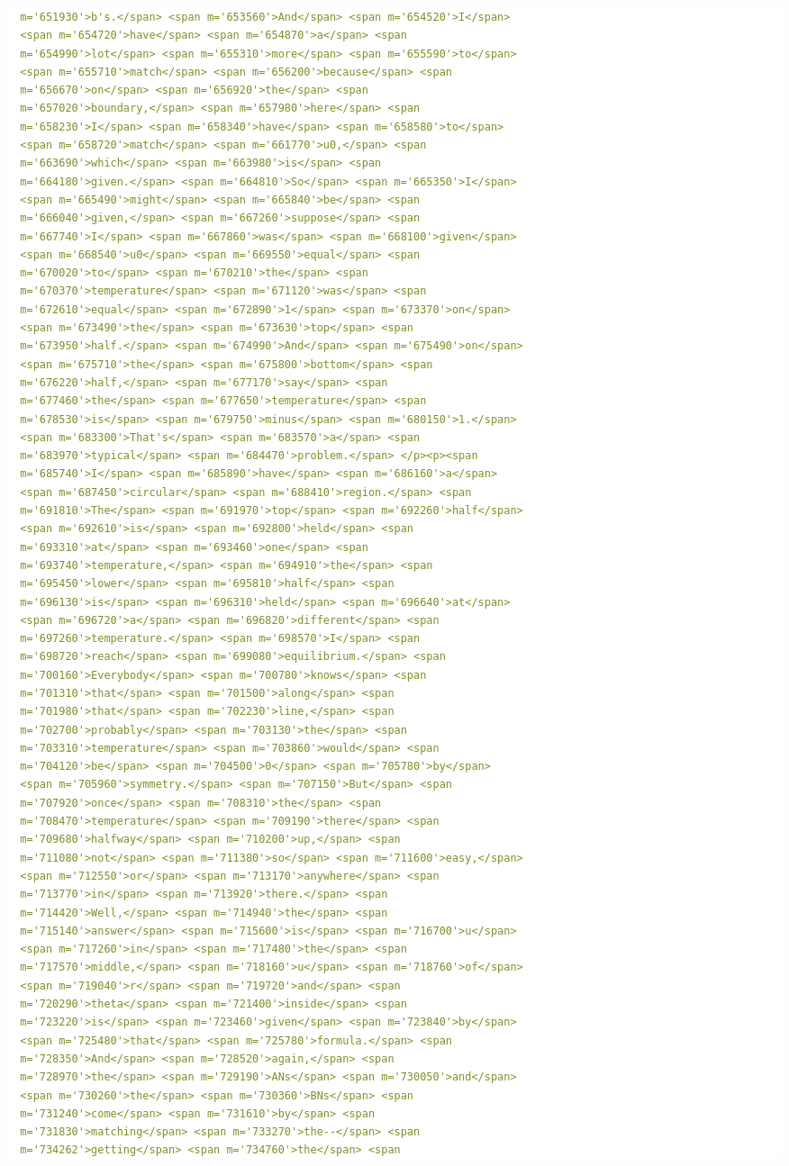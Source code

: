 ```yaml
  m='651930'>b's.</span> <span m='653560'>And</span> <span m='654520'>I</span>
  <span m='654720'>have</span> <span m='654870'>a</span> <span
  m='654990'>lot</span> <span m='655310'>more</span> <span m='655590'>to</span>
  <span m='655710'>match</span> <span m='656200'>because</span> <span
  m='656670'>on</span> <span m='656920'>the</span> <span
  m='657020'>boundary,</span> <span m='657980'>here</span> <span
  m='658230'>I</span> <span m='658340'>have</span> <span m='658580'>to</span>
  <span m='658720'>match</span> <span m='661770'>u0,</span> <span
  m='663690'>which</span> <span m='663980'>is</span> <span
  m='664180'>given.</span> <span m='664810'>So</span> <span m='665350'>I</span>
  <span m='665490'>might</span> <span m='665840'>be</span> <span
  m='666040'>given,</span> <span m='667260'>suppose</span> <span
  m='667740'>I</span> <span m='667860'>was</span> <span m='668100'>given</span>
  <span m='668540'>u0</span> <span m='669550'>equal</span> <span
  m='670020'>to</span> <span m='670210'>the</span> <span
  m='670370'>temperature</span> <span m='671120'>was</span> <span
  m='672610'>equal</span> <span m='672890'>1</span> <span m='673370'>on</span>
  <span m='673490'>the</span> <span m='673630'>top</span> <span
  m='673950'>half.</span> <span m='674990'>And</span> <span m='675490'>on</span>
  <span m='675710'>the</span> <span m='675800'>bottom</span> <span
  m='676220'>half,</span> <span m='677170'>say</span> <span
  m='677460'>the</span> <span m='677650'>temperature</span> <span
  m='678530'>is</span> <span m='679750'>minus</span> <span m='680150'>1.</span>
  <span m='683300'>That's</span> <span m='683570'>a</span> <span
  m='683970'>typical</span> <span m='684470'>problem.</span> </p><p><span
  m='685740'>I</span> <span m='685890'>have</span> <span m='686160'>a</span>
  <span m='687450'>circular</span> <span m='688410'>region.</span> <span
  m='691810'>The</span> <span m='691970'>top</span> <span m='692260'>half</span>
  <span m='692610'>is</span> <span m='692800'>held</span> <span
  m='693310'>at</span> <span m='693460'>one</span> <span
  m='693740'>temperature,</span> <span m='694910'>the</span> <span
  m='695450'>lower</span> <span m='695810'>half</span> <span
  m='696130'>is</span> <span m='696310'>held</span> <span m='696640'>at</span>
  <span m='696720'>a</span> <span m='696820'>different</span> <span
  m='697260'>temperature.</span> <span m='698570'>I</span> <span
  m='698720'>reach</span> <span m='699080'>equilibrium.</span> <span
  m='700160'>Everybody</span> <span m='700780'>knows</span> <span
  m='701310'>that</span> <span m='701500'>along</span> <span
  m='701980'>that</span> <span m='702230'>line,</span> <span
  m='702700'>probably</span> <span m='703130'>the</span> <span
  m='703310'>temperature</span> <span m='703860'>would</span> <span
  m='704120'>be</span> <span m='704500'>0</span> <span m='705780'>by</span>
  <span m='705960'>symmetry.</span> <span m='707150'>But</span> <span
  m='707920'>once</span> <span m='708310'>the</span> <span
  m='708470'>temperature</span> <span m='709190'>there</span> <span
  m='709680'>halfway</span> <span m='710200'>up,</span> <span
  m='711080'>not</span> <span m='711380'>so</span> <span m='711600'>easy,</span>
  <span m='712550'>or</span> <span m='713170'>anywhere</span> <span
  m='713770'>in</span> <span m='713920'>there.</span> <span
  m='714420'>Well,</span> <span m='714940'>the</span> <span
  m='715140'>answer</span> <span m='715600'>is</span> <span m='716700'>u</span>
  <span m='717260'>in</span> <span m='717480'>the</span> <span
  m='717570'>middle,</span> <span m='718160'>u</span> <span m='718760'>of</span>
  <span m='719040'>r</span> <span m='719720'>and</span> <span
  m='720290'>theta</span> <span m='721400'>inside</span> <span
  m='723220'>is</span> <span m='723460'>given</span> <span m='723840'>by</span>
  <span m='725480'>that</span> <span m='725780'>formula.</span> <span
  m='728350'>And</span> <span m='728520'>again,</span> <span
  m='728970'>the</span> <span m='729190'>ANs</span> <span m='730050'>and</span>
  <span m='730260'>the</span> <span m='730360'>BNs</span> <span
  m='731240'>come</span> <span m='731610'>by</span> <span
  m='731830'>matching</span> <span m='733270'>the--</span> <span
  m='734262'>getting</span> <span m='734760'>the</span> <span
```